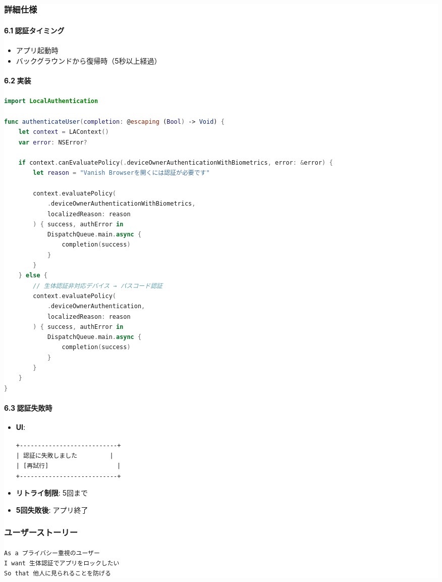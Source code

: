 ### 詳細仕様

#### 6.1 認証タイミング
- アプリ起動時
- バックグラウンドから復帰時（5秒以上経過）

#### 6.2 実装
```swift
import LocalAuthentication

func authenticateUser(completion: @escaping (Bool) -> Void) {
    let context = LAContext()
    var error: NSError?

    if context.canEvaluatePolicy(.deviceOwnerAuthenticationWithBiometrics, error: &error) {
        let reason = "Vanish Browserを開くには認証が必要です"

        context.evaluatePolicy(
            .deviceOwnerAuthenticationWithBiometrics,
            localizedReason: reason
        ) { success, authError in
            DispatchQueue.main.async {
                completion(success)
            }
        }
    } else {
        // 生体認証非対応デバイス → パスコード認証
        context.evaluatePolicy(
            .deviceOwnerAuthentication,
            localizedReason: reason
        ) { success, authError in
            DispatchQueue.main.async {
                completion(success)
            }
        }
    }
}
```

#### 6.3 認証失敗時
- **UI**:
  ```
  +---------------------------+
  | 認証に失敗しました         |
  | [再試行]                   |
  +---------------------------+
  ```

- **リトライ制限**: 5回まで
- **5回失敗後**: アプリ終了

### ユーザーストーリー
```
As a プライバシー重視のユーザー
I want 生体認証でアプリをロックしたい
So that 他人に見られることを防げる
```
